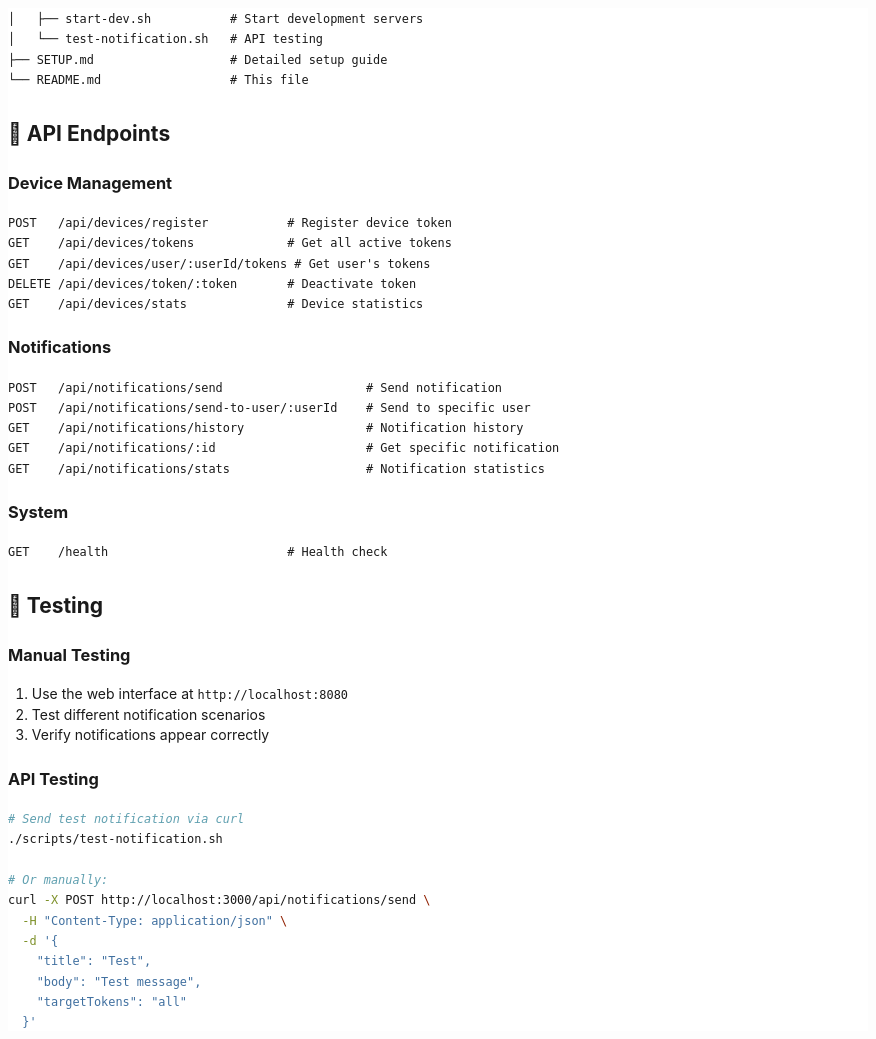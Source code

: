 ```
│   ├── start-dev.sh           # Start development servers
│   └── test-notification.sh   # API testing
├── SETUP.md                   # Detailed setup guide
└── README.md                  # This file
```

## 🔌 API Endpoints

### Device Management
```http
POST   /api/devices/register           # Register device token
GET    /api/devices/tokens             # Get all active tokens
GET    /api/devices/user/:userId/tokens # Get user's tokens
DELETE /api/devices/token/:token       # Deactivate token
GET    /api/devices/stats              # Device statistics
```

### Notifications
```http
POST   /api/notifications/send                    # Send notification
POST   /api/notifications/send-to-user/:userId    # Send to specific user
GET    /api/notifications/history                 # Notification history
GET    /api/notifications/:id                     # Get specific notification
GET    /api/notifications/stats                   # Notification statistics
```

### System
```http
GET    /health                         # Health check
```

## 🧪 Testing

### Manual Testing
1. Use the web interface at `http://localhost:8080`
2. Test different notification scenarios
3. Verify notifications appear correctly

### API Testing
```bash
# Send test notification via curl
./scripts/test-notification.sh

# Or manually:
curl -X POST http://localhost:3000/api/notifications/send \
  -H "Content-Type: application/json" \
  -d '{
    "title": "Test",
    "body": "Test message",
    "targetTokens": "all"
  }'
```

